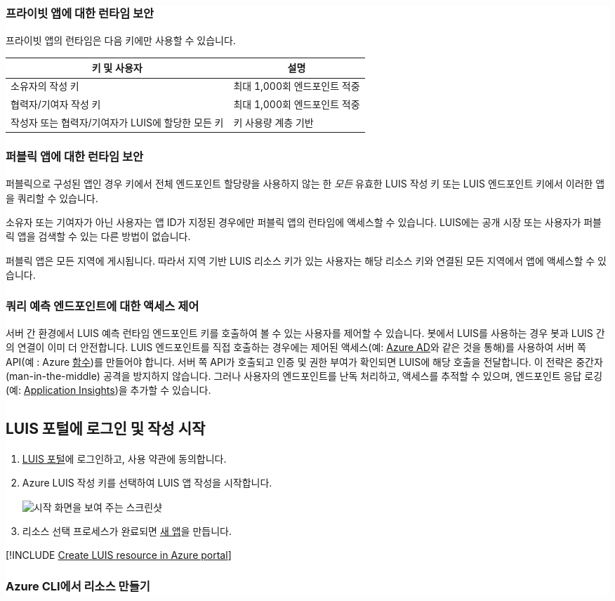 ### <a name="runtime-security-for-private-apps"></a>프라이빗 앱에 대한 런타임 보안

프라이빗 앱의 런타임은 다음 키에만 사용할 수 있습니다.

|키 및 사용자|설명|
|--|--|
|소유자의 작성 키| 최대 1,000회 엔드포인트 적중|
|협력자/기여자 작성 키| 최대 1,000회 엔드포인트 적중|
|작성자 또는 협력자/기여자가 LUIS에 할당한 모든 키|키 사용량 계층 기반|

### <a name="runtime-security-for-public-apps"></a>퍼블릭 앱에 대한 런타임 보안

퍼블릭으로 구성된 앱인 경우 키에서 전체 엔드포인트 할당량을 사용하지 않는 한 _모든_ 유효한 LUIS 작성 키 또는 LUIS 엔드포인트 키에서 이러한 앱을 쿼리할 수 있습니다.

소유자 또는 기여자가 아닌 사용자는 앱 ID가 지정된 경우에만 퍼블릭 앱의 런타임에 액세스할 수 있습니다. LUIS에는 공개 시장 또는 사용자가 퍼블릭 앱을 검색할 수 있는 다른 방법이 없습니다.

퍼블릭 앱은 모든 지역에 게시됩니다. 따라서 지역 기반 LUIS 리소스 키가 있는 사용자는 해당 리소스 키와 연결된 모든 지역에서 앱에 액세스할 수 있습니다.


### <a name="control-access-to-your-query-prediction-endpoint"></a>쿼리 예측 엔드포인트에 대한 액세스 제어

서버 간 환경에서 LUIS 예측 런타임 엔드포인트 키를 호출하여 볼 수 있는 사용자를 제어할 수 있습니다. 봇에서 LUIS를 사용하는 경우 봇과 LUIS 간의 연결이 이미 더 안전합니다. LUIS 엔드포인트를 직접 호출하는 경우에는 제어된 액세스(예: [Azure AD](https://azure.microsoft.com/services/active-directory/)와 같은 것을 통해)를 사용하여 서버 쪽 API(예 : Azure [함수](https://azure.microsoft.com/services/functions/))를 만들어야 합니다. 서버 쪽 API가 호출되고 인증 및 권한 부여가 확인되면 LUIS에 해당 호출을 전달합니다. 이 전략은 중간자(man-in-the-middle) 공격을 방지하지 않습니다. 그러나 사용자의 엔드포인트를 난독 처리하고, 액세스를 추적할 수 있으며, 엔드포인트 응답 로깅(예: [Application Insights](https://azure.microsoft.com/services/application-insights/))을 추가할 수 있습니다.

<a name="starter-key"></a>

## <a name="sign-in-to-the-luis-portal-and-begin-authoring"></a>LUIS 포털에 로그인 및 작성 시작

1. [LUIS 포털](https://www.luis.ai)에 로그인하고, 사용 약관에 동의합니다.
1. Azure LUIS 작성 키를 선택하여 LUIS 앱 작성을 시작합니다.

   ![시작 화면을 보여 주는 스크린샷](./media/luis-how-to-azure-subscription/sign-in-create-resource.png)

1. 리소스 선택 프로세스가 완료되면 [새 앱](luis-how-to-start-new-app.md#create-new-app-in-luis)을 만듭니다.


<a name="create-azure-resources"></a>
<a name="create-resources-in-the-azure-portal"></a>

[!INCLUDE [Create LUIS resource in Azure portal](includes/create-luis-resource.md)]

### <a name="create-resources-in-the-azure-cli"></a>Azure CLI에서 리소스 만들기
